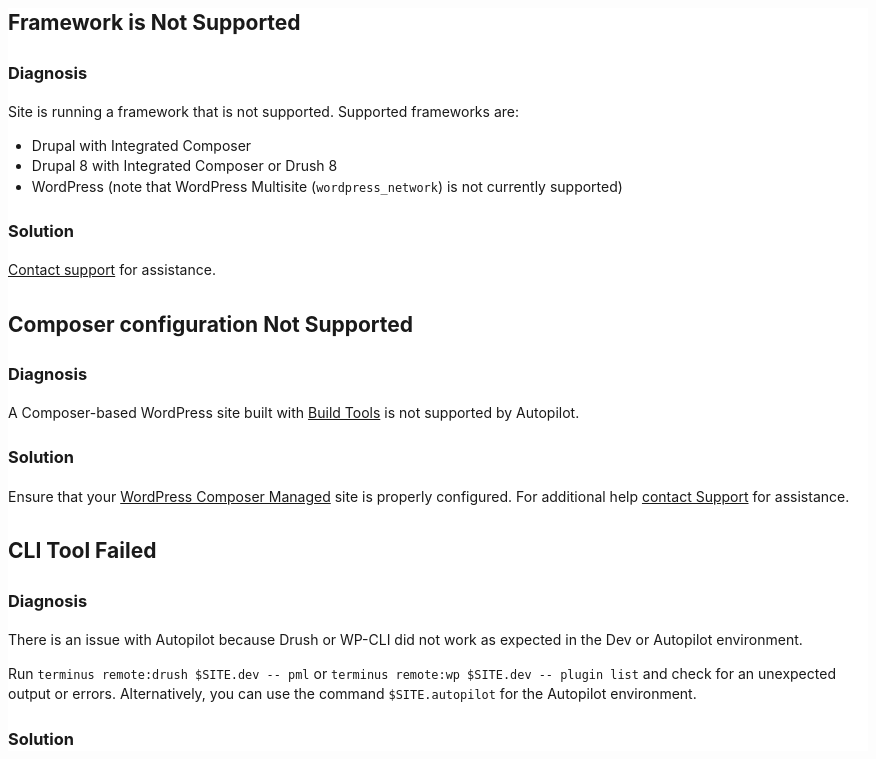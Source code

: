 ## Framework is Not Supported

<Accordion title="We could not run Autopilot because the site is running an unsupported framework." id="framework-not-supported" icon="info-sign">

### Diagnosis

Site is running a framework that is not supported. Supported frameworks are:

- Drupal with Integrated Composer
- Drupal 8 with Integrated Composer or Drush 8
- WordPress (note that WordPress Multisite (`wordpress_network`) is not currently supported)

### Solution

[Contact support](/guides/support/contact-support/) for assistance.

</Accordion>

## Composer configuration Not Supported

<Accordion title="We could not run Autopilot because the site is running an unsupported framework." id="misconfigured-composer" icon="info-sign">

### Diagnosis

A Composer-based WordPress site built with [Build Tools](https://docs.pantheon.io/guides/build-tools/) is not supported by Autopilot.

### Solution

Ensure that your [WordPress Composer Managed](/guides/wordpress-composer/wordpress-composer-managed) site is properly configured. For additional help [contact Support](/guides/support/contact-support/) for assistance.

</Accordion>

## CLI Tool Failed

<Accordion title="We ran into an issue with Autopilot because Drush or WP-CLI did not work as expected." id="failed-cli-tool" icon="info-sign">

### Diagnosis

There is an issue with Autopilot because Drush or WP-CLI did not work as expected in the Dev or Autopilot environment.

Run `terminus remote:drush $SITE.dev -- pml` or `terminus remote:wp $SITE.dev -- plugin list` and check for an unexpected output or errors. Alternatively, you can use the command `$SITE.autopilot` for the Autopilot environment.

### Solution
